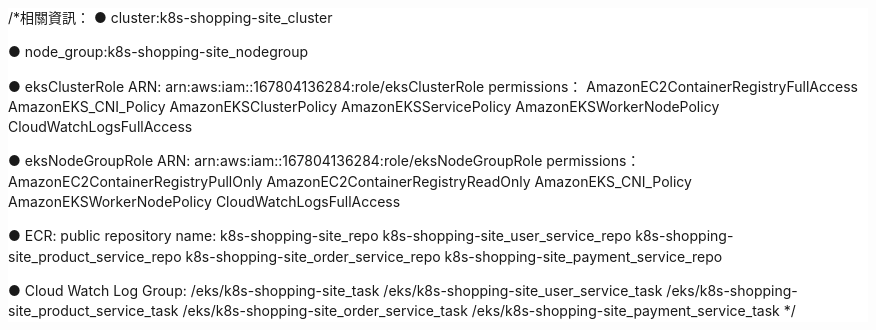 /*相關資訊：
● cluster:k8s-shopping-site_cluster

● node_group:k8s-shopping-site_nodegroup

● eksClusterRole
ARN: arn:aws:iam::167804136284:role/eksClusterRole
permissions：
AmazonEC2ContainerRegistryFullAccess
AmazonEKS_CNI_Policy
AmazonEKSClusterPolicy
AmazonEKSServicePolicy
AmazonEKSWorkerNodePolicy
CloudWatchLogsFullAccess


● eksNodeGroupRole
ARN: arn:aws:iam::167804136284:role/eksNodeGroupRole
permissions：
AmazonEC2ContainerRegistryPullOnly
AmazonEC2ContainerRegistryReadOnly
AmazonEKS_CNI_Policy
AmazonEKSWorkerNodePolicy
CloudWatchLogsFullAccess

● ECR:
public repository name: 
k8s-shopping-site_repo
k8s-shopping-site_user_service_repo
k8s-shopping-site_product_service_repo
k8s-shopping-site_order_service_repo
k8s-shopping-site_payment_service_repo

● Cloud Watch Log Group:
/eks/k8s-shopping-site_task
/eks/k8s-shopping-site_user_service_task
/eks/k8s-shopping-site_product_service_task
/eks/k8s-shopping-site_order_service_task
/eks/k8s-shopping-site_payment_service_task
*/
